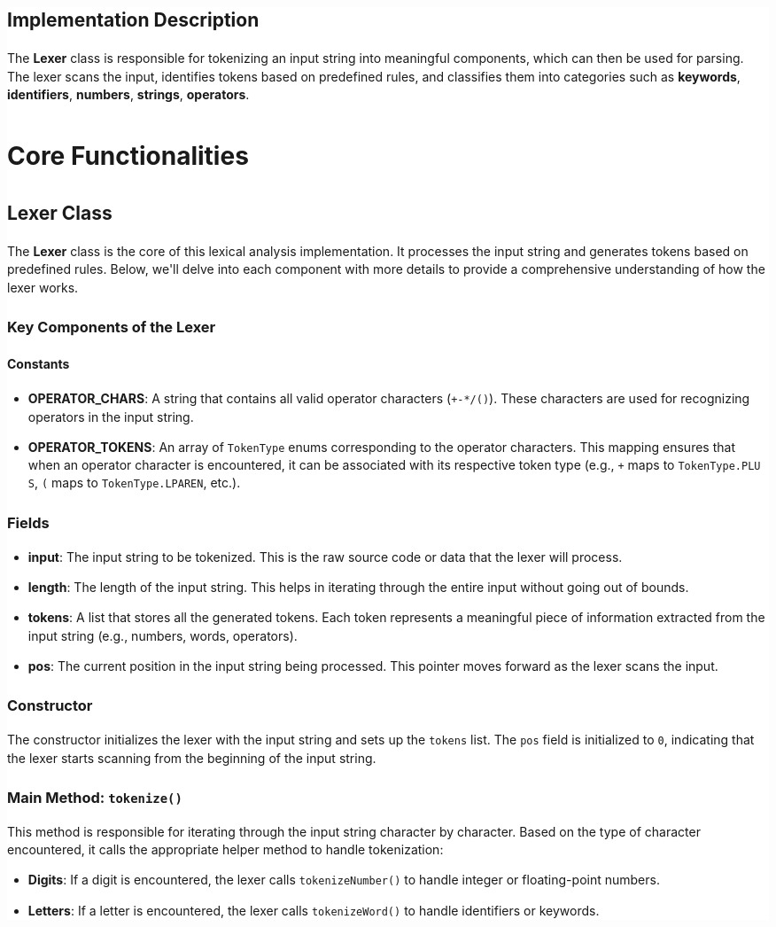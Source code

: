## Implementation Description

The **Lexer** class is responsible for tokenizing an input string into meaningful components, which can then be used for parsing. The lexer scans the input, identifies tokens based on predefined rules, and classifies them into categories such as **keywords**, **identifiers**, **numbers**, **strings**, **operators**.

# **Core Functionalities**

## **Lexer Class**

The **Lexer** class is the core of this lexical analysis implementation. It processes the input string and generates tokens based on predefined rules. Below, we'll delve into each component with more details to provide a comprehensive understanding of how the lexer works.

### **Key Components of the Lexer**

#### **Constants**
- **OPERATOR_CHARS**: A string that contains all valid operator characters (`+-*/()`). These characters are used for recognizing operators in the input string.

- **OPERATOR_TOKENS**: An array of `TokenType` enums corresponding to the operator characters. This mapping ensures that when an operator character is encountered, it can be associated with its respective token type (e.g., `+` maps to `TokenType.PLUS`, `(` maps to `TokenType.LPAREN`, etc.).

### **Fields**
- **input**: The input string to be tokenized. This is the raw source code or data that the lexer will process.

- **length**: The length of the input string. This helps in iterating through the entire input without going out of bounds.

- **tokens**: A list that stores all the generated tokens. Each token represents a meaningful piece of information extracted from the input string (e.g., numbers, words, operators).

- **pos**: The current position in the input string being processed. This pointer moves forward as the lexer scans the input.

### **Constructor**
The constructor initializes the lexer with the input string and sets up the `tokens` list. The `pos` field is initialized to `0`, indicating that the lexer starts scanning from the beginning of the input string.

### **Main Method: `tokenize()`**
This method is responsible for iterating through the input string character by character. Based on the type of character encountered, it calls the appropriate helper method to handle tokenization:

- **Digits**: If a digit is encountered, the lexer calls `tokenizeNumber()` to handle integer or floating-point numbers.

- **Letters**: If a letter is encountered, the lexer calls `tokenizeWord()` to handle identifiers or keywords.
